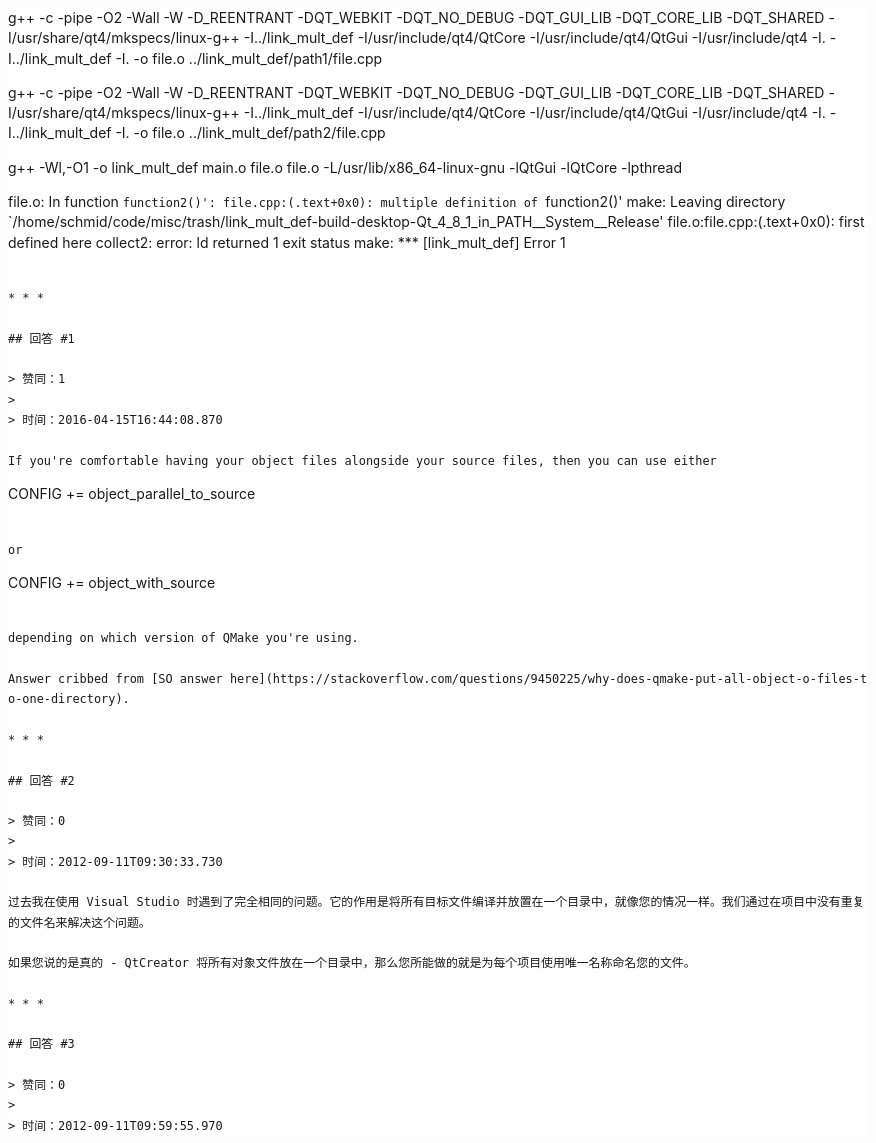 g++ -c -pipe -O2 -Wall -W -D_REENTRANT -DQT_WEBKIT -DQT_NO_DEBUG -DQT_GUI_LIB -DQT_CORE_LIB -DQT_SHARED -I/usr/share/qt4/mkspecs/linux-g++ -I../link_mult_def -I/usr/include/qt4/QtCore -I/usr/include/qt4/QtGui -I/usr/include/qt4 -I. -I../link_mult_def -I. -o file.o ../link_mult_def/path1/file.cpp

g++ -c -pipe -O2 -Wall -W -D_REENTRANT -DQT_WEBKIT -DQT_NO_DEBUG -DQT_GUI_LIB -DQT_CORE_LIB -DQT_SHARED -I/usr/share/qt4/mkspecs/linux-g++ -I../link_mult_def -I/usr/include/qt4/QtCore -I/usr/include/qt4/QtGui -I/usr/include/qt4 -I. -I../link_mult_def -I. -o file.o ../link_mult_def/path2/file.cpp

g++ -Wl,-O1 -o link_mult_def main.o file.o file.o    -L/usr/lib/x86_64-linux-gnu -lQtGui -lQtCore -lpthread 

file.o: In function `function2()':
file.cpp:(.text+0x0): multiple definition of `function2()'
make: Leaving directory `/home/schmid/code/misc/trash/link_mult_def-build-desktop-Qt_4_8_1_in_PATH__System__Release'
file.o:file.cpp:(.text+0x0): first defined here
collect2: error: ld returned 1 exit status
make: *** [link_mult_def] Error 1 
```

* * *

## 回答 #1

> 赞同：1
> 
> 时间：2016-04-15T16:44:08.870

If you're comfortable having your object files alongside your source files, then you can use either

```
CONFIG += object_parallel_to_source 
```

or

```
CONFIG += object_with_source 
```

depending on which version of QMake you're using.

Answer cribbed from [SO answer here](https://stackoverflow.com/questions/9450225/why-does-qmake-put-all-object-o-files-to-one-directory).

* * *

## 回答 #2

> 赞同：0
> 
> 时间：2012-09-11T09:30:33.730

过去我在使用 Visual Studio 时遇到了完全相同的问题。它的作用是将所有目标文件编译并放置在一个目录中，就像您的情况一样。我们通过在项目中没有重复的文件名来解决这个问题。

如果您说的是真的 - QtCreator 将所有对象文件放在一个目录中，那么您所能做的就是为每个项目使用唯一名称命名您的文件。

* * *

## 回答 #3

> 赞同：0
> 
> 时间：2012-09-11T09:59:55.970

```